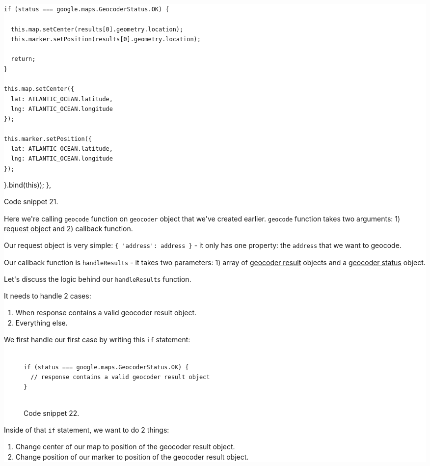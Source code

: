     if (status === google.maps.GeocoderStatus.OK) {

      this.map.setCenter(results[0].geometry.location);
      this.marker.setPosition(results[0].geometry.location);

      return;
    }

    this.map.setCenter({
      lat: ATLANTIC_OCEAN.latitude,
      lng: ATLANTIC_OCEAN.longitude
    });

    this.marker.setPosition({
      lat: ATLANTIC_OCEAN.latitude,
      lng: ATLANTIC_OCEAN.longitude
    });

  }.bind(this));
},
</code>
</pre>
<figcaption class="figure-caption">Code snippet 21.</figcaption>
</figure>

Here we're calling `geocode` function on `geocoder` object that we've created earlier. `geocode` function takes two arguments: 1) [request object](https://developers.google.com/maps/documentation/javascript/3.exp/reference#GeocoderRequest) and 2) callback function.

Our request object is very simple: `{ 'address': address }` - it only has one property: the `address` that we want to geocode.

Our callback function is `handleResults` - it takes two parameters: 1) array of [geocoder result](https://developers.google.com/maps/documentation/javascript/3.exp/reference#GeocoderResult) objects and a [geocoder status](https://developers.google.com/maps/documentation/javascript/3.exp/reference#GeocoderStatus) object.

Let's discuss the logic behind our `handleResults` function.

It needs to handle 2 cases:
1. When response contains a valid geocoder result object.
2. Everything else.

We first handle our first case by writing this `if` statement:

<figure class="figure">
<pre>
<code class="language-js">
if (status === google.maps.GeocoderStatus.OK) {
  // response contains a valid geocoder result object
}
</code>
</pre>
<figcaption class="figure-caption">Code snippet 22.</figcaption>
</figure>

Inside of that `if` statement, we want to do 2 things: 
1. Change center of our map to position of the geocoder result object.
2. Change position of our marker to position of the geocoder result object.
